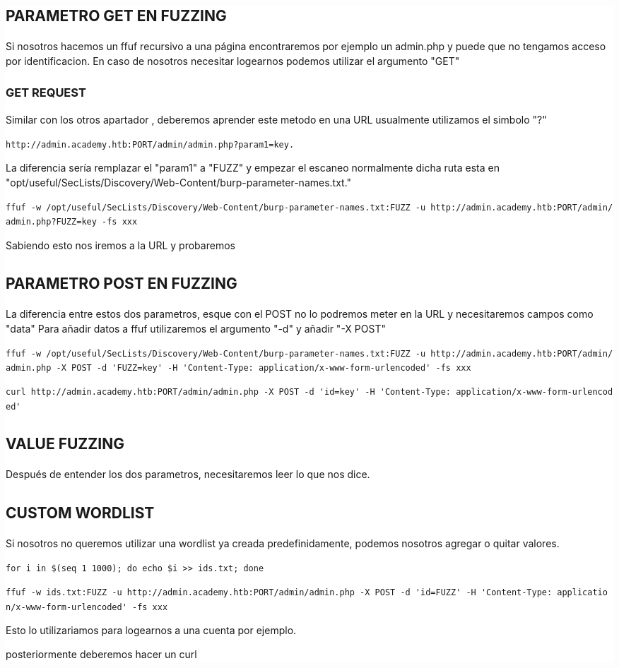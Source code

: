 ## PARAMETRO GET EN FUZZING
Si nosotros hacemos un ffuf recursivo a una página encontraremos por ejemplo un admin.php y puede que no tengamos acceso por identificacion.
En caso de nosotros necesitar logearnos podemos utilizar el argumento "GET"

### GET REQUEST
Similar con los otros apartador , deberemos aprender este metodo en una URL usualmente utilizamos el simbolo "?"
```
http://admin.academy.htb:PORT/admin/admin.php?param1=key.
```
La diferencia sería remplazar el "param1" a "FUZZ" y empezar el escaneo normalmente dicha ruta esta en "opt/useful/SecLists/Discovery/Web-Content/burp-parameter-names.txt."

```
ffuf -w /opt/useful/SecLists/Discovery/Web-Content/burp-parameter-names.txt:FUZZ -u http://admin.academy.htb:PORT/admin/admin.php?FUZZ=key -fs xxx
```
Sabiendo esto nos iremos a la URL y probaremos

## PARAMETRO POST EN FUZZING
La diferencia entre estos dos parametros, esque con el POST no lo podremos meter en la URL y necesitaremos campos como "data" 
Para añadir datos a ffuf utilizaremos el argumento "-d" y añadir "-X POST"
```
ffuf -w /opt/useful/SecLists/Discovery/Web-Content/burp-parameter-names.txt:FUZZ -u http://admin.academy.htb:PORT/admin/admin.php -X POST -d 'FUZZ=key' -H 'Content-Type: application/x-www-form-urlencoded' -fs xxx
```
```
curl http://admin.academy.htb:PORT/admin/admin.php -X POST -d 'id=key' -H 'Content-Type: application/x-www-form-urlencoded'
```
## VALUE FUZZING
Después de entender los dos parametros, necesitaremos leer lo que nos dice.
## CUSTOM WORDLIST
Si nosotros no queremos utilizar una wordlist ya creada predefinidamente, podemos nosotros agregar o quitar valores.
```
for i in $(seq 1 1000); do echo $i >> ids.txt; done
```
```
ffuf -w ids.txt:FUZZ -u http://admin.academy.htb:PORT/admin/admin.php -X POST -d 'id=FUZZ' -H 'Content-Type: application/x-www-form-urlencoded' -fs xxx
```
Esto lo utilizariamos para logearnos a una cuenta por ejemplo.

posteriormente deberemos hacer un curl








